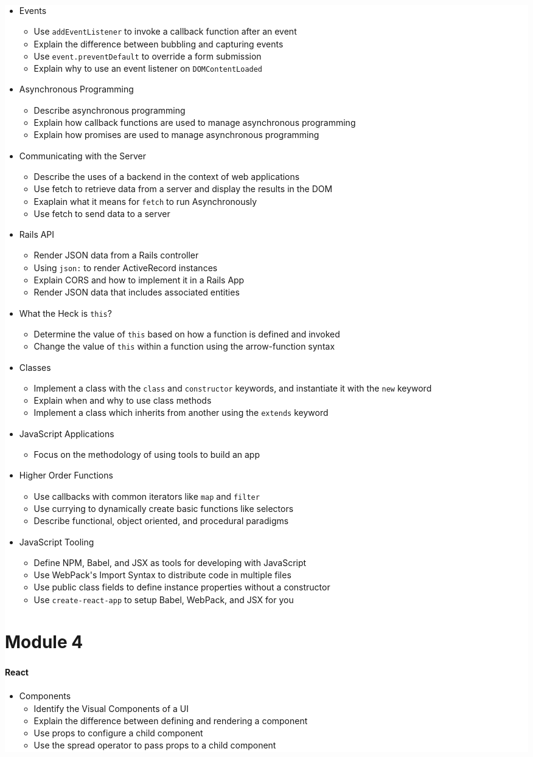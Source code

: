 - Events
  - Use `addEventListener` to invoke a callback function after an event
  - Explain the difference between bubbling and capturing events
  - Use `event.preventDefault` to override a form submission
  - Explain why to use an event listener on `DOMContentLoaded`

- Asynchronous Programming
  - Describe asynchronous programming
  - Explain how callback functions are used to manage asynchronous programming
  - Explain how promises are used to manage asynchronous programming

- Communicating with the Server
  - Describe the uses of a backend in the context of web applications
  - Use fetch to retrieve data from a server and display the results in the DOM
  - Exaplain what it means for `fetch` to run Asynchronously
  - Use fetch to send data to a server

- Rails API
  - Render JSON data from a Rails controller
  - Using `json:` to render ActiveRecord instances
  - Explain CORS and how to implement it in a Rails App
  - Render JSON data that includes associated entities

- What the Heck is `this`?
  - Determine the value of `this` based on how a function is defined and invoked
  - Change the value of `this` within a function using the arrow-function syntax

- Classes
  - Implement a class with the `class` and `constructor` keywords, and instantiate it with the `new` keyword
  - Explain when and why to use class methods
  - Implement a class which inherits from another using the `extends` keyword
  
- JavaScript Applications
  - Focus on the methodology of using tools to build an app

- Higher Order Functions
  - Use callbacks with common iterators like `map` and `filter`
  - Use currying to dynamically create basic functions like selectors
  - Describe functional, object oriented, and procedural paradigms

- JavaScript Tooling
  - Define NPM, Babel, and JSX as tools for developing with JavaScript
  - Use WebPack's Import Syntax to distribute code in multiple files
  - Use public class fields to define instance properties without a constructor
  - Use `create-react-app` to setup Babel, WebPack, and JSX for you


# Module 4

#### React

- Components
  - Identify the Visual Components of a UI
  - Explain the difference between defining and rendering a component
  - Use props to configure a child component
  - Use the spread operator to pass props to a child component
